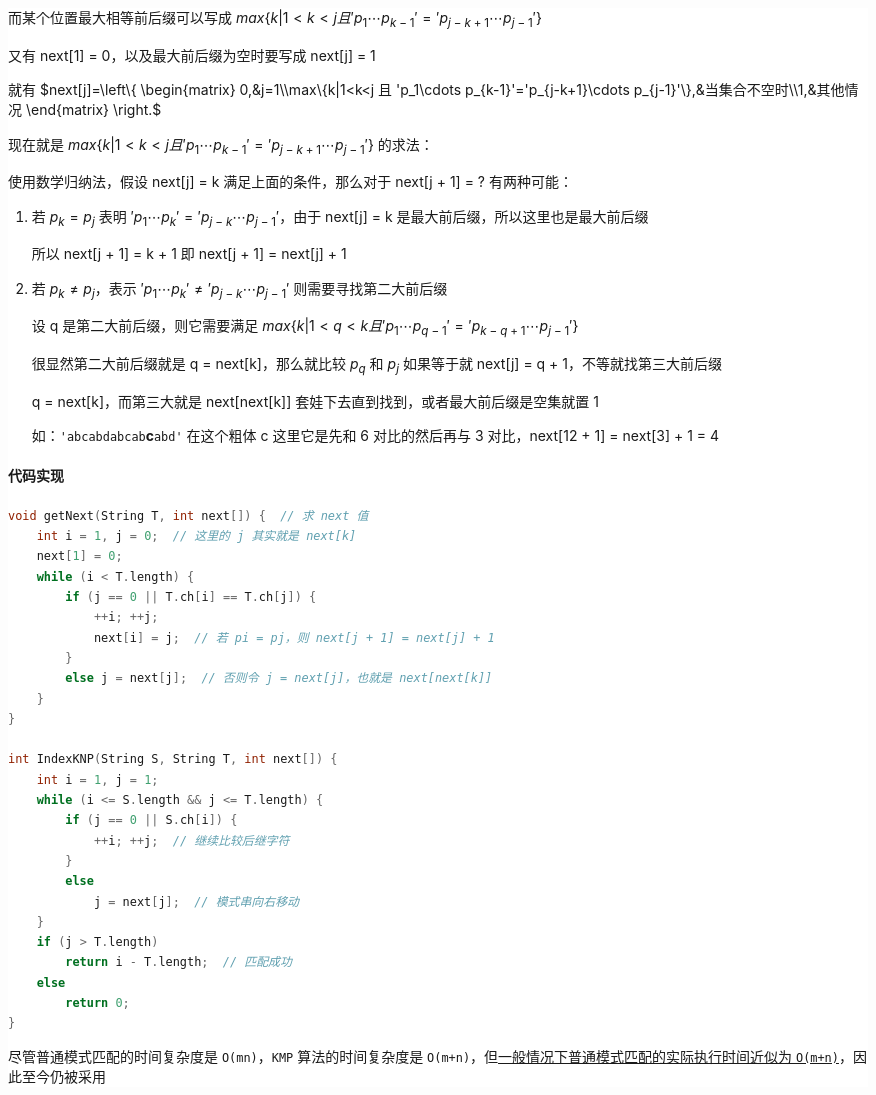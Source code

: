 而某个位置最大相等前后缀可以写成 $max\{k|1<k<j 且 'p_1\cdots p_{k-1}'='p_{j-k+1}\cdots p_{j-1}'\}$

又有 next[1] = 0，以及最大前后缀为空时要写成 next[j] = 1

就有 $next[j]=\left\{ \begin{matrix} 0,&j=1\\max\{k|1<k<j 且 'p_1\cdots p_{k-1}'='p_{j-k+1}\cdots p_{j-1}'\},&当集合不空时\\1,&其他情况 \end{matrix} \right.$

现在就是 $max\{k|1<k<j 且 'p_1\cdots p_{k-1}'='p_{j-k+1}\cdots p_{j-1}'\}$ 的求法：

使用数学归纳法，假设 next[j] = k 满足上面的条件，那么对于 next[j + 1] = ? 有两种可能：

1. 若 $p_k=p_j$ 表明 $'p_1\cdots p_{k}'='p_{j-k}\cdots p_{j-1}'$，由于 next[j] = k 是最大前后缀，所以这里也是最大前后缀

   所以 next[j + 1] = k + 1 即 next[j + 1] = next[j] + 1

2. 若 $p_k\not=p_j$，表示 $'p_1\cdots p_{k}'\not='p_{j-k}\cdots p_{j-1}'$ 则需要寻找第二大前后缀

   设 q 是第二大前后缀，则它需要满足 $max\{k|1<q<k 且 'p_1\cdots p_{q-1}'='p_{k-q+1}\cdots p_{j-1}'\}$

   很显然第二大前后缀就是 q = next[k]，那么就比较 $p_q$ 和 $p_j$ 如果等于就 next[j] = q + 1，不等就找第三大前后缀

   q = next[k]，而第三大就是 next[next[k]] 套娃下去直到找到，或者最大前后缀是空集就置 1

   如：`'abcabdabcab`**c**`abd'` 在这个粗体 c 这里它是先和 6 对比的然后再与 3 对比，next[12 + 1] = next[3] + 1 = 4

#### 代码实现

```c
void getNext(String T, int next[]) {  // 求 next 值
    int i = 1, j = 0;  // 这里的 j 其实就是 next[k]
    next[1] = 0;
    while (i < T.length) {
        if (j == 0 || T.ch[i] == T.ch[j]) {
            ++i; ++j;
            next[i] = j;  // 若 pi = pj，则 next[j + 1] = next[j] + 1
        }
        else j = next[j];  // 否则令 j = next[j]，也就是 next[next[k]]
    }
}

int IndexKNP(String S, String T, int next[]) {
    int i = 1, j = 1;
    while (i <= S.length && j <= T.length) {
        if (j == 0 || S.ch[i]) {
            ++i; ++j;  // 继续比较后继字符
        }
        else
            j = next[j];  // 模式串向右移动
    }
    if (j > T.length)
        return i - T.length;  // 匹配成功
    else
        return 0;
}
```

尽管普通模式匹配的时间复杂度是 `O(mn)`，`KMP` 算法的时间复杂度是 `O(m+n)`，但<u>一般情况下普通模式匹配的实际执行时间近似为 `O(m+n)`</u>，因此至今仍被采用
